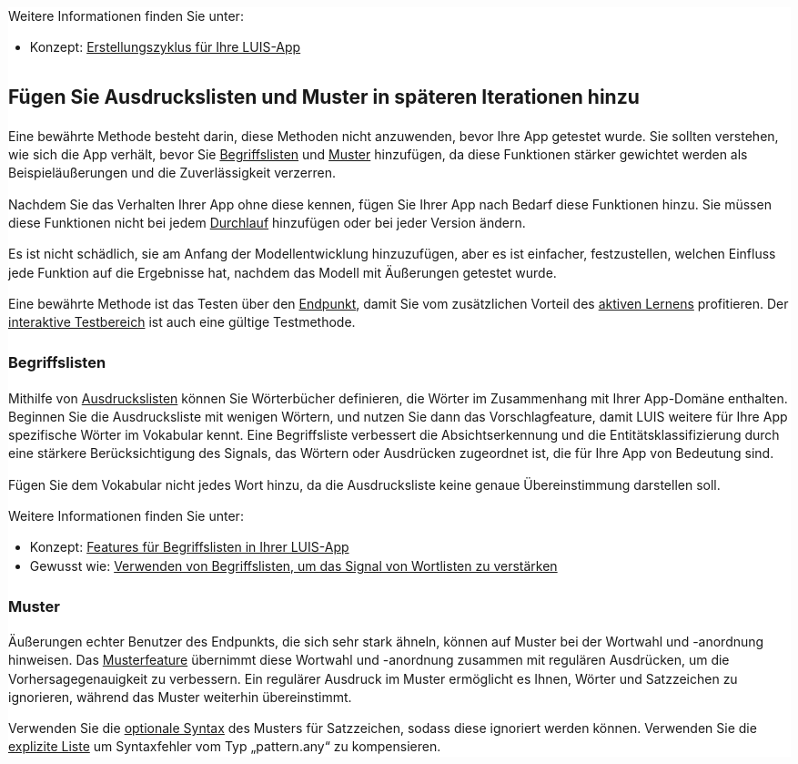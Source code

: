 Weitere Informationen finden Sie unter:
* Konzept: [Erstellungszyklus für Ihre LUIS-App](luis-concept-app-iteration.md)

## <a name="do-add-phrase-lists-and-patterns-in-later-iterations"></a>Fügen Sie Ausdruckslisten und Muster in späteren Iterationen hinzu

Eine bewährte Methode besteht darin, diese Methoden nicht anzuwenden, bevor Ihre App getestet wurde. Sie sollten verstehen, wie sich die App verhält, bevor Sie [Begriffslisten](luis-concept-feature.md) und [Muster](luis-concept-patterns.md) hinzufügen, da diese Funktionen stärker gewichtet werden als Beispieläußerungen und die Zuverlässigkeit verzerren. 

Nachdem Sie das Verhalten Ihrer App ohne diese kennen, fügen Sie Ihrer App nach Bedarf diese Funktionen hinzu. Sie müssen diese Funktionen nicht bei jedem [Durchlauf](luis-concept-app-iteration.md) hinzufügen oder bei jeder Version ändern. 

Es ist nicht schädlich, sie am Anfang der Modellentwicklung hinzuzufügen, aber es ist einfacher, festzustellen, welchen Einfluss jede Funktion auf die Ergebnisse hat, nachdem das Modell mit Äußerungen getestet wurde. 

Eine bewährte Methode ist das Testen über den [Endpunkt](luis-get-started-create-app.md#query-the-endpoint-with-a-different-utterance), damit Sie vom zusätzlichen Vorteil des [aktiven Lernens](luis-concept-review-endpoint-utterances.md) profitieren. Der [interaktive Testbereich](luis-interactive-test.md) ist auch eine gültige Testmethode. 
 

### <a name="phrase-lists"></a>Begriffslisten

Mithilfe von [Ausdruckslisten](luis-concept-feature.md) können Sie Wörterbücher definieren, die Wörter im Zusammenhang mit Ihrer App-Domäne enthalten. Beginnen Sie die Ausdrucksliste mit wenigen Wörtern, und nutzen Sie dann das Vorschlagfeature, damit LUIS weitere für Ihre App spezifische Wörter im Vokabular kennt. Eine Begriffsliste verbessert die Absichtserkennung und die Entitätsklassifizierung durch eine stärkere Berücksichtigung des Signals, das Wörtern oder Ausdrücken zugeordnet ist, die für Ihre App von Bedeutung sind. 

Fügen Sie dem Vokabular nicht jedes Wort hinzu, da die Ausdrucksliste keine genaue Übereinstimmung darstellen soll. 

Weitere Informationen finden Sie unter:
* Konzept: [Features für Begriffslisten in Ihrer LUIS-App](luis-concept-feature.md)
* Gewusst wie: [Verwenden von Begriffslisten, um das Signal von Wortlisten zu verstärken](luis-how-to-add-features.md)

### <a name="patterns"></a>Muster

Äußerungen echter Benutzer des Endpunkts, die sich sehr stark ähneln, können auf Muster bei der Wortwahl und -anordnung hinweisen. Das [Musterfeature](luis-concept-patterns.md) übernimmt diese Wortwahl und -anordnung zusammen mit regulären Ausdrücken, um die Vorhersagegenauigkeit zu verbessern. Ein regulärer Ausdruck im Muster ermöglicht es Ihnen, Wörter und Satzzeichen zu ignorieren, während das Muster weiterhin übereinstimmt. 

Verwenden Sie die [optionale Syntax](luis-concept-patterns.md) des Musters für Satzzeichen, sodass diese ignoriert werden können. Verwenden Sie die [explizite Liste](luis-concept-patterns.md#explicit-lists) um Syntaxfehler vom Typ „pattern.any“ zu kompensieren. 
